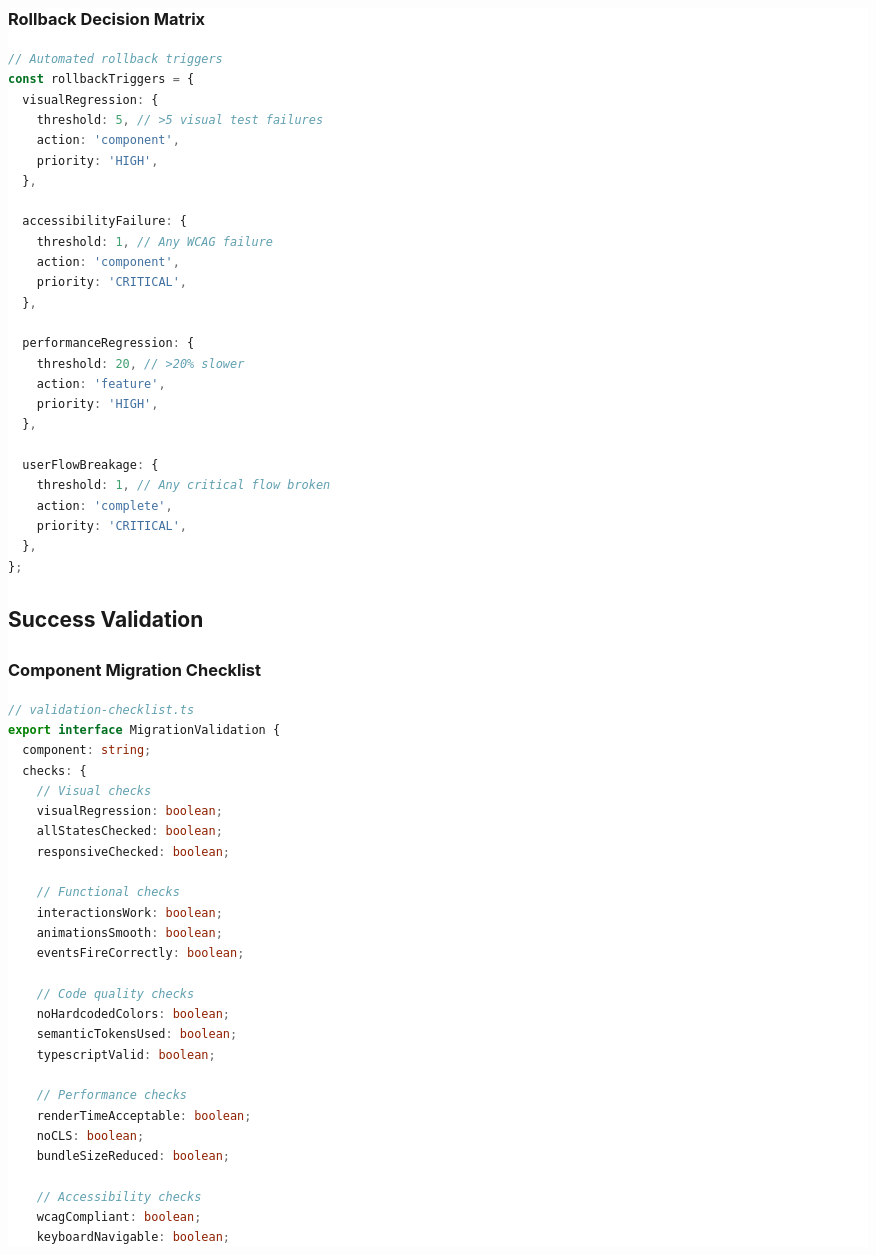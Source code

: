 ### Rollback Decision Matrix

```typescript
// Automated rollback triggers
const rollbackTriggers = {
  visualRegression: {
    threshold: 5, // >5 visual test failures
    action: 'component',
    priority: 'HIGH',
  },
  
  accessibilityFailure: {
    threshold: 1, // Any WCAG failure
    action: 'component',
    priority: 'CRITICAL',
  },
  
  performanceRegression: {
    threshold: 20, // >20% slower
    action: 'feature',
    priority: 'HIGH',
  },
  
  userFlowBreakage: {
    threshold: 1, // Any critical flow broken
    action: 'complete',
    priority: 'CRITICAL',
  },
};
```

## Success Validation

### Component Migration Checklist

```typescript
// validation-checklist.ts
export interface MigrationValidation {
  component: string;
  checks: {
    // Visual checks
    visualRegression: boolean;
    allStatesChecked: boolean;
    responsiveChecked: boolean;
    
    // Functional checks
    interactionsWork: boolean;
    animationsSmooth: boolean;
    eventsFireCorrectly: boolean;
    
    // Code quality checks
    noHardcodedColors: boolean;
    semanticTokensUsed: boolean;
    typescriptValid: boolean;
    
    // Performance checks
    renderTimeAcceptable: boolean;
    noCLS: boolean;
    bundleSizeReduced: boolean;
    
    // Accessibility checks
    wcagCompliant: boolean;
    keyboardNavigable: boolean;
```